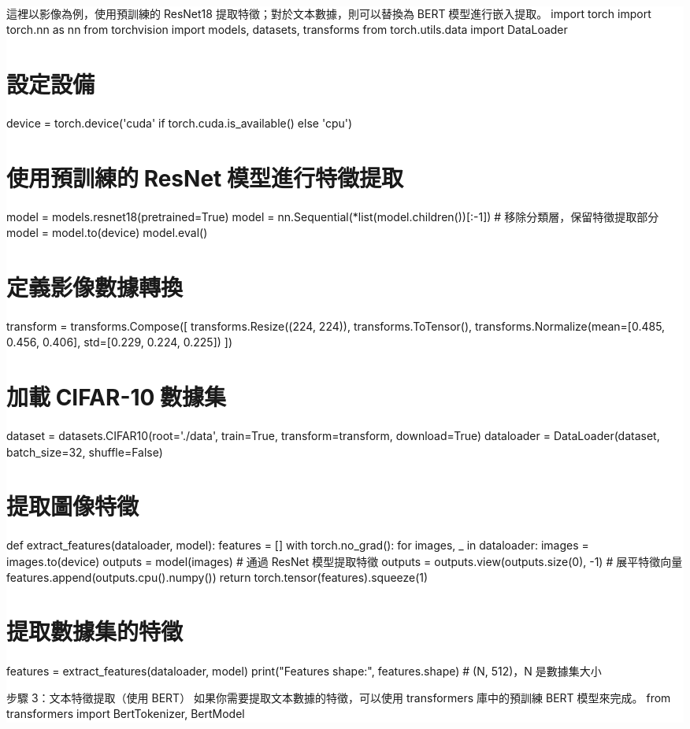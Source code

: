 這裡以影像為例，使用預訓練的 ResNet18 提取特徵；對於文本數據，則可以替換為 BERT 模型進行嵌入提取。
import torch
import torch.nn as nn
from torchvision import models, datasets, transforms
from torch.utils.data import DataLoader

# 設定設備
device = torch.device('cuda' if torch.cuda.is_available() else 'cpu')

# 使用預訓練的 ResNet 模型進行特徵提取
model = models.resnet18(pretrained=True)
model = nn.Sequential(*list(model.children())[:-1])  # 移除分類層，保留特徵提取部分
model = model.to(device)
model.eval()

# 定義影像數據轉換
transform = transforms.Compose([
    transforms.Resize((224, 224)),
    transforms.ToTensor(),
    transforms.Normalize(mean=[0.485, 0.456, 0.406], std=[0.229, 0.224, 0.225])
])

# 加載 CIFAR-10 數據集
dataset = datasets.CIFAR10(root='./data', train=True, transform=transform, download=True)
dataloader = DataLoader(dataset, batch_size=32, shuffle=False)

# 提取圖像特徵
def extract_features(dataloader, model):
    features = []
    with torch.no_grad():
        for images, _ in dataloader:
            images = images.to(device)
            outputs = model(images)  # 通過 ResNet 模型提取特徵
            outputs = outputs.view(outputs.size(0), -1)  # 展平特徵向量
            features.append(outputs.cpu().numpy())
    return torch.tensor(features).squeeze(1)

# 提取數據集的特徵
features = extract_features(dataloader, model)
print("Features shape:", features.shape)  # (N, 512)，N 是數據集大小

步驟 3：文本特徵提取（使用 BERT）
如果你需要提取文本數據的特徵，可以使用 transformers 庫中的預訓練 BERT 模型來完成。
from transformers import BertTokenizer, BertModel
